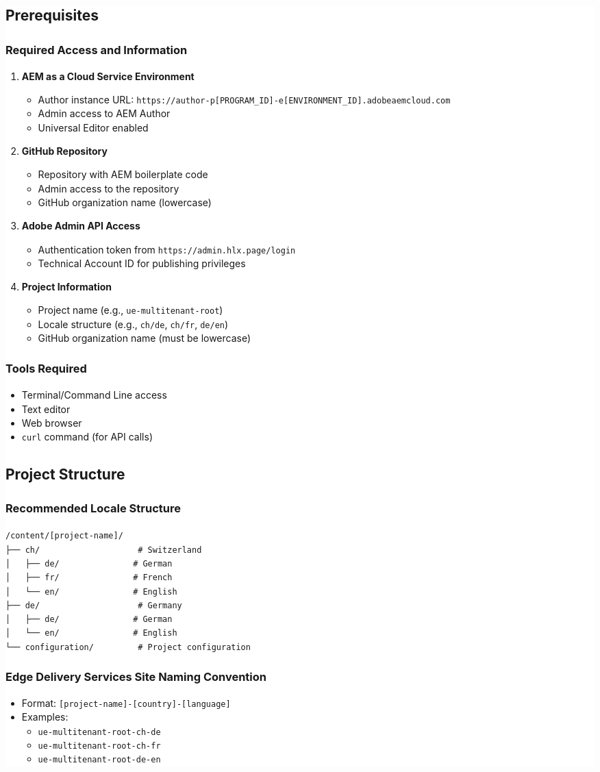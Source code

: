## Prerequisites

### Required Access and Information

1. **AEM as a Cloud Service Environment**
   - Author instance URL: `https://author-p[PROGRAM_ID]-e[ENVIRONMENT_ID].adobeaemcloud.com`
   - Admin access to AEM Author
   - Universal Editor enabled

2. **GitHub Repository**
   - Repository with AEM boilerplate code
   - Admin access to the repository
   - GitHub organization name (lowercase)

3. **Adobe Admin API Access**
   - Authentication token from `https://admin.hlx.page/login`
   - Technical Account ID for publishing privileges

4. **Project Information**
   - Project name (e.g., `ue-multitenant-root`)
   - Locale structure (e.g., `ch/de`, `ch/fr`, `de/en`)
   - GitHub organization name (must be lowercase)

### Tools Required

- Terminal/Command Line access
- Text editor
- Web browser
- `curl` command (for API calls)

## Project Structure

### Recommended Locale Structure

```
/content/[project-name]/
├── ch/                    # Switzerland
│   ├── de/               # German
│   ├── fr/               # French
│   └── en/               # English
├── de/                    # Germany
│   ├── de/               # German
│   └── en/               # English
└── configuration/         # Project configuration
```

### Edge Delivery Services Site Naming Convention

- Format: `[project-name]-[country]-[language]`
- Examples:
  - `ue-multitenant-root-ch-de`
  - `ue-multitenant-root-ch-fr`
  - `ue-multitenant-root-de-en`
